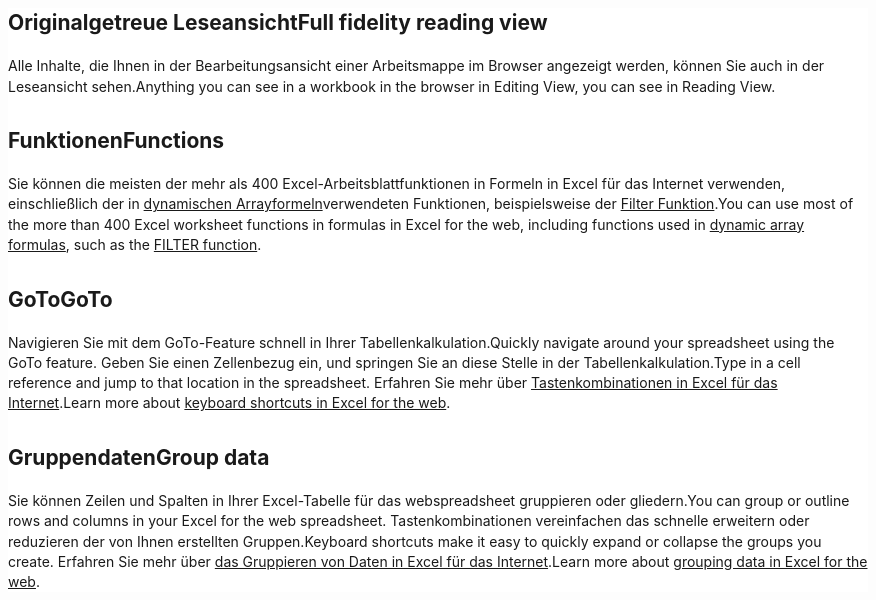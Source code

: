 ## <a name="full-fidelity-reading-view"></a><span data-ttu-id="cca13-229">Originalgetreue Leseansicht</span><span class="sxs-lookup"><span data-stu-id="cca13-229">Full fidelity reading view</span></span>

<span data-ttu-id="cca13-230">Alle Inhalte, die Ihnen in der Bearbeitungsansicht einer Arbeitsmappe im Browser angezeigt werden, können Sie auch in der Leseansicht sehen.</span><span class="sxs-lookup"><span data-stu-id="cca13-230">Anything you can see in a workbook in the browser in Editing View, you can see in Reading View.</span></span>
  
## <a name="functions"></a><span data-ttu-id="cca13-231">Funktionen</span><span class="sxs-lookup"><span data-stu-id="cca13-231">Functions</span></span>

<span data-ttu-id="cca13-232">Sie können die meisten der mehr als 400 Excel-Arbeitsblattfunktionen in Formeln in Excel für das Internet verwenden, einschließlich der in [dynamischen Arrayformeln](https://support.microsoft.com/office/dynamic-array-formulas-and-spilled-array-behavior-205c6b06-03ba-4151-89a1-87a7eb36e531)verwendeten Funktionen, beispielsweise der [Filter Funktion](https://support.office.com/article/filter-function-f4f7cb66-82eb-4767-8f7c-4877ad80c759).</span><span class="sxs-lookup"><span data-stu-id="cca13-232">You can use most of the more than 400 Excel worksheet functions in formulas in Excel for the web, including functions used in [dynamic array formulas](https://support.microsoft.com/office/dynamic-array-formulas-and-spilled-array-behavior-205c6b06-03ba-4151-89a1-87a7eb36e531), such as the [FILTER function](https://support.office.com/article/filter-function-f4f7cb66-82eb-4767-8f7c-4877ad80c759).</span></span>
  
## <a name="goto"></a><span data-ttu-id="cca13-233">GoTo</span><span class="sxs-lookup"><span data-stu-id="cca13-233">GoTo</span></span>

<span data-ttu-id="cca13-234">Navigieren Sie mit dem GoTo-Feature schnell in Ihrer Tabellenkalkulation.</span><span class="sxs-lookup"><span data-stu-id="cca13-234">Quickly navigate around your spreadsheet using the GoTo feature.</span></span> <span data-ttu-id="cca13-235">Geben Sie einen Zellenbezug ein, und springen Sie an diese Stelle in der Tabellenkalkulation.</span><span class="sxs-lookup"><span data-stu-id="cca13-235">Type in a cell reference and jump to that location in the spreadsheet.</span></span> <span data-ttu-id="cca13-236">Erfahren Sie mehr über [Tastenkombinationen in Excel für das Internet](https://go.microsoft.com/fwlink/p/?LinkID=272943).</span><span class="sxs-lookup"><span data-stu-id="cca13-236">Learn more about [keyboard shortcuts in Excel for the web](https://go.microsoft.com/fwlink/p/?LinkID=272943).</span></span>
 
## <a name="group-data"></a><span data-ttu-id="cca13-237">Gruppendaten</span><span class="sxs-lookup"><span data-stu-id="cca13-237">Group data</span></span>

<span data-ttu-id="cca13-238">Sie können Zeilen und Spalten in Ihrer Excel-Tabelle für das webspreadsheet gruppieren oder gliedern.</span><span class="sxs-lookup"><span data-stu-id="cca13-238">You can group or outline rows and columns in your Excel for the web spreadsheet.</span></span> <span data-ttu-id="cca13-239">Tastenkombinationen vereinfachen das schnelle erweitern oder reduzieren der von Ihnen erstellten Gruppen.</span><span class="sxs-lookup"><span data-stu-id="cca13-239">Keyboard shortcuts make it easy to quickly expand or collapse the groups you create.</span></span> <span data-ttu-id="cca13-240">Erfahren Sie mehr über [das Gruppieren von Daten in Excel für das Internet](https://support.office.com/article/08ce98c4-0063-4d42-8ac7-8278c49e9aff#ID0EAADAAA=Web).</span><span class="sxs-lookup"><span data-stu-id="cca13-240">Learn more about [grouping data in Excel for the web](https://support.office.com/article/08ce98c4-0063-4d42-8ac7-8278c49e9aff#ID0EAADAAA=Web).</span></span>
 